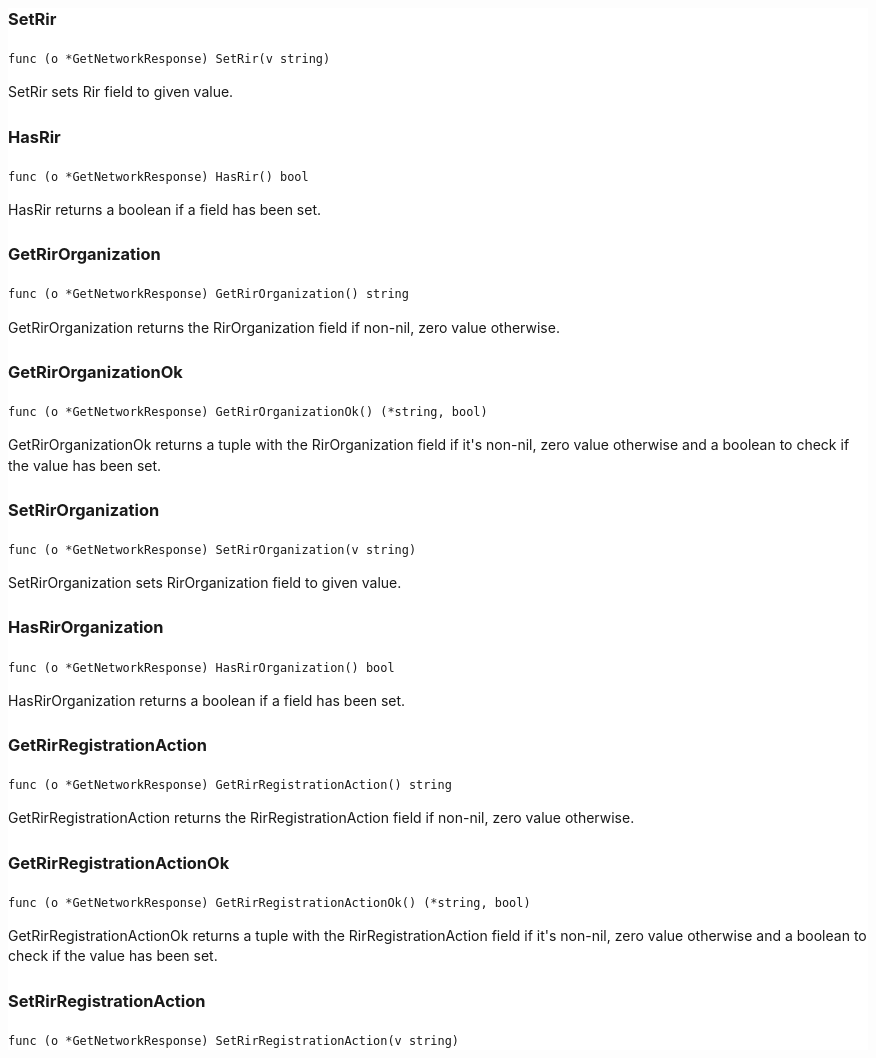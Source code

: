 ### SetRir

`func (o *GetNetworkResponse) SetRir(v string)`

SetRir sets Rir field to given value.

### HasRir

`func (o *GetNetworkResponse) HasRir() bool`

HasRir returns a boolean if a field has been set.

### GetRirOrganization

`func (o *GetNetworkResponse) GetRirOrganization() string`

GetRirOrganization returns the RirOrganization field if non-nil, zero value otherwise.

### GetRirOrganizationOk

`func (o *GetNetworkResponse) GetRirOrganizationOk() (*string, bool)`

GetRirOrganizationOk returns a tuple with the RirOrganization field if it's non-nil, zero value otherwise
and a boolean to check if the value has been set.

### SetRirOrganization

`func (o *GetNetworkResponse) SetRirOrganization(v string)`

SetRirOrganization sets RirOrganization field to given value.

### HasRirOrganization

`func (o *GetNetworkResponse) HasRirOrganization() bool`

HasRirOrganization returns a boolean if a field has been set.

### GetRirRegistrationAction

`func (o *GetNetworkResponse) GetRirRegistrationAction() string`

GetRirRegistrationAction returns the RirRegistrationAction field if non-nil, zero value otherwise.

### GetRirRegistrationActionOk

`func (o *GetNetworkResponse) GetRirRegistrationActionOk() (*string, bool)`

GetRirRegistrationActionOk returns a tuple with the RirRegistrationAction field if it's non-nil, zero value otherwise
and a boolean to check if the value has been set.

### SetRirRegistrationAction

`func (o *GetNetworkResponse) SetRirRegistrationAction(v string)`
